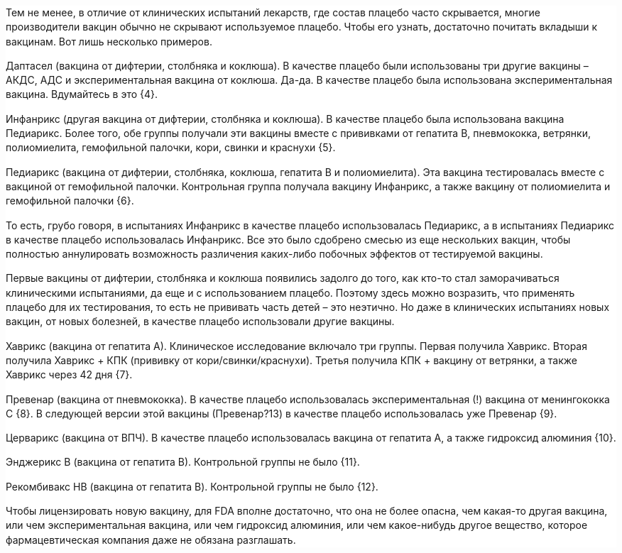 Тем не менее, в отличие от клинических испытаний лекарств, где состав
плацебо часто скрывается, многие производители вакцин обычно не скрывают
используемое плацебо. Чтобы его узнать, достаточно почитать вкладыши к
вакцинам. Вот лишь несколько примеров.

Даптасел (вакцина от дифтерии, столбняка и коклюша). В качестве плацебо
были использованы три другие вакцины – АКДС, АДС и экспериментальная
вакцина от коклюша. Да-да. В качестве плацебо была использована
экспериментальная вакцина. Вдумайтесь в это {4}.

Инфанрикс (другая вакцина от дифтерии, столбняка и коклюша). В качестве
плацебо была использована вакцина Педиарикс. Более того, обе группы
получали эти вакцины вместе с прививками от гепатита В, пневмококка,
ветрянки, полиомиелита, гемофильной палочки, кори, свинки и краснухи
{5}.

Педиарикс (вакцина от дифтерии, столбняка, коклюша, гепатита В и
полиомиелита). Эта вакцина тестировалась вместе с вакциной от
гемофильной палочки. Контрольная группа получала вакцину Инфанрикс, а
также вакцину от полиомиелита и гемофильной палочки {6}.

То есть, грубо говоря, в испытаниях Инфанрикс в качестве плацебо
использовалась Педиарикс, а в испытаниях Педиарикс в качестве плацебо
использовалась Инфанрикс. Все это было сдобрено смесью из еще нескольких
вакцин, чтобы полностью аннулировать возможность различения каких-либо
побочных эффектов от тестируемой вакцины.

Первые вакцины от дифтерии, столбняка и коклюша появились задолго до
того, как кто-то стал заморачиваться клиническими испытаниями, да еще и
с использованием плацебо. Поэтому здесь можно возразить, что применять
плацебо для их тестирования, то есть не прививать часть детей – это
неэтично. Но даже в клинических испытаниях новых вакцин, от новых
болезней, в качестве плацебо использовали другие вакцины.

Хаврикс (вакцина от гепатита А). Клиническое исследование включало три
группы. Первая получила Хаврикс. Вторая получила Хаврикс + КПК (прививку
от кори/свинки/краснухи). Третья получила КПК + вакцину от ветрянки, а
также Хаврикс через 42 дня {7}.

Превенар (вакцина от пневмококка). В качестве плацебо использовалась
экспериментальная (!) вакцина от менингококка С {8}. В следующей версии
этой вакцины (Превенар?13) в качестве плацебо использовалась уже
Превенар {9}.

Церварикс (вакцина от ВПЧ). В качестве плацебо использовалась вакцина от
гепатита А, а также гидроксид алюминия {10}.

Энджерикс В (вакцина от гепатита В). Контрольной группы не было {11}.

Рекомбивакс HB (вакцина от гепатита В). Контрольной группы не было {12}.

Чтобы лицензировать новую вакцину, для FDA вполне достаточно, что она не
более опасна, чем какая-то другая вакцина, или чем экспериментальная
вакцина, или чем гидроксид алюминия, или чем какое-нибудь другое
вещество, которое фармацевтическая компания даже не обязана разглашать.
